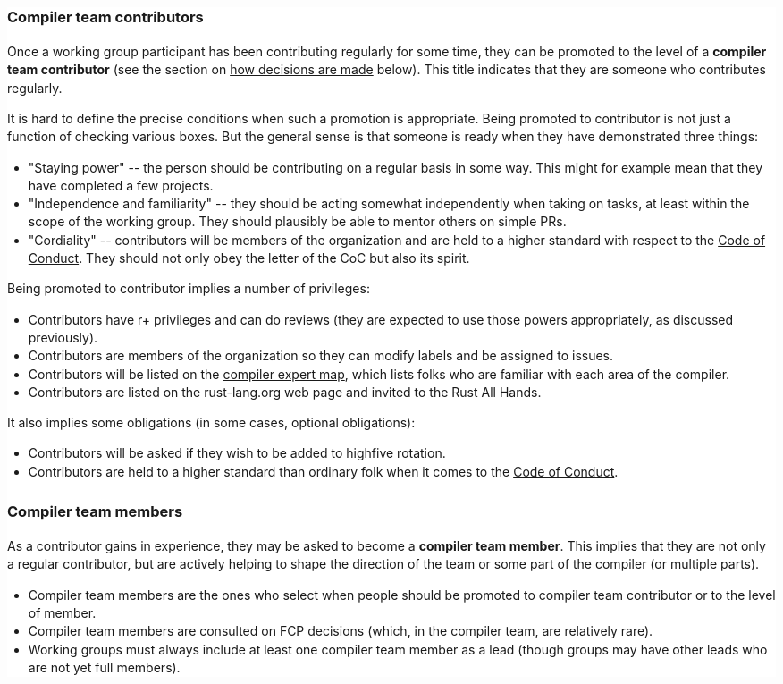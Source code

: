 ### Compiler team contributors
  
Once a working group participant has been contributing regularly for
some time, they can be promoted to the level of a **compiler team
contributor** (see the section on [how decisions are made][hdam]
below). This title indicates that they are someone who contributes
regularly.

It is hard to define the precise conditions when such a promotion is
appropriate. Being promoted to contributor is not just a function of
checking various boxes. But the general sense is that someone is ready
when they have demonstrated three things:

- "Staying power" -- the person should be contributing on a regular
  basis in some way. This might for example mean that they have
  completed a few projects.
- "Independence and familiarity" -- they should be acting somewhat
  independently when taking on tasks, at least within the scope of the
  working group. They should plausibly be able to mentor others on simple
  PRs.
- "Cordiality" -- contributors will be members of the organization and
  are held to a higher standard with respect to the [Code of
  Conduct][CoC]. They should not only obey the letter of the CoC but
  also its spirit.
  
[CoC]: https://www.rust-lang.org/policies/code-of-conduct  

Being promoted to contributor implies a number of privileges:

- Contributors have r+ privileges and can do reviews (they are
  expected to use those powers appropriately, as discussed
  previously).
- Contributors are members of the organization so they can modify
  labels and be assigned to issues.
- Contributors will be listed on the [compiler expert map](https://github.com/rust-lang/compiler-team/blob/9d8c387ddbd01ced14eaab480cddb00c2d723f36/experts/MAP.md),
  which lists folks who are familiar with each area of the compiler.
- Contributors are listed on the rust-lang.org web page and invited to
  the Rust All Hands.
  
It also implies some obligations (in some cases, optional obligations):

- Contributors will be asked if they wish to be added to highfive rotation.
- Contributors are held to a higher standard than ordinary folk when
  it comes to the [Code of Conduct][CoC].

### Compiler team members
  
As a contributor gains in experience, they may be asked to become a
**compiler team member**. This implies that they are not only a
regular contributor, but are actively helping to shape the direction
of the team or some part of the compiler (or multiple parts).

- Compiler team members are the ones who select when people should be
  promoted to compiler team contributor or to the level of member.
- Compiler team members are consulted on FCP decisions (which, in the
  compiler team, are relatively rare).
- Working groups must always include at least one compiler team member
  as a lead (though groups may have other leads who are not yet full
  members).
  

[summary]: #summary
[motivation]: #motivation
[guide-level-explanation]: #guide-level-explanation
[hdam]: #how-promotion-decisions-are-made
[drawbacks]: #drawbacks
[rationale-and-alternatives]: #rationale-and-alternatives
[prior-art]: #prior-art
[unresolved-questions]: #unresolved-questions
[future-possibilities]: #future-possibilities
[rust-lang/compiler-team#56]: https://github.com/rust-lang/compiler-team/issues/56
[rust-lang/compiler-team#64]: https://github.com/rust-lang/compiler-team/issues/64